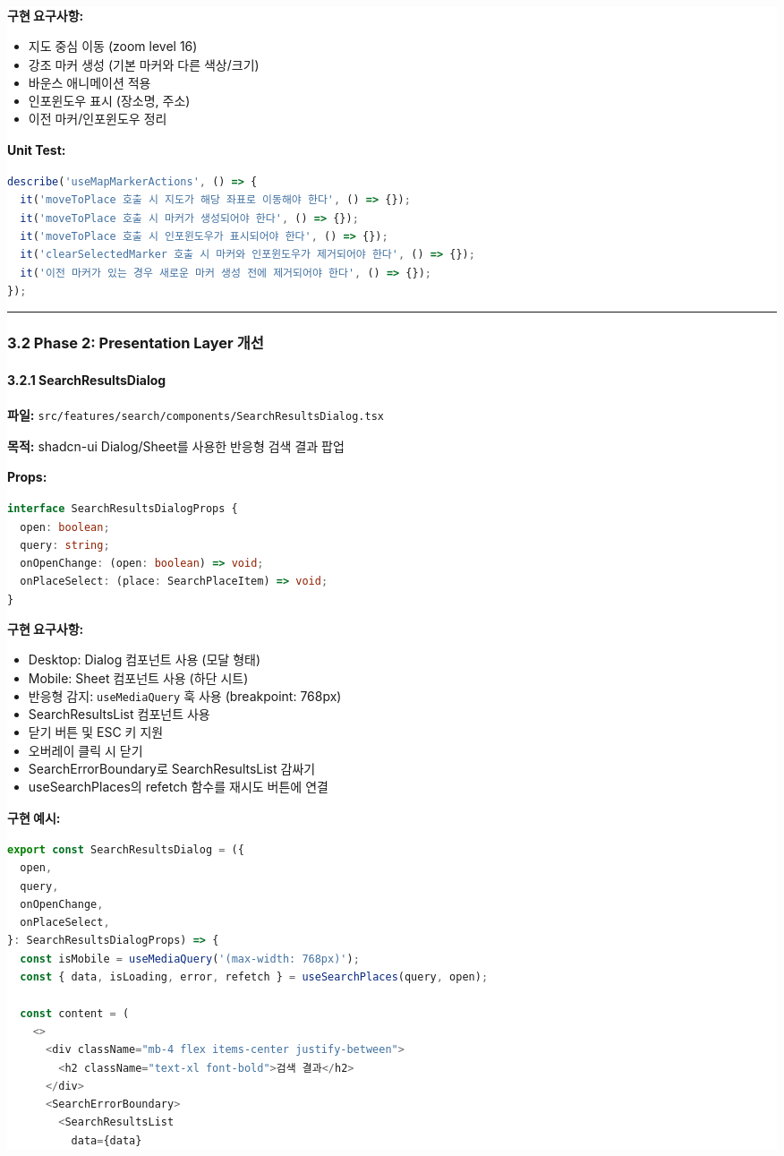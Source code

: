 **구현 요구사항:**
- 지도 중심 이동 (zoom level 16)
- 강조 마커 생성 (기본 마커와 다른 색상/크기)
- 바운스 애니메이션 적용
- 인포윈도우 표시 (장소명, 주소)
- 이전 마커/인포윈도우 정리

**Unit Test:**
```typescript
describe('useMapMarkerActions', () => {
  it('moveToPlace 호출 시 지도가 해당 좌표로 이동해야 한다', () => {});
  it('moveToPlace 호출 시 마커가 생성되어야 한다', () => {});
  it('moveToPlace 호출 시 인포윈도우가 표시되어야 한다', () => {});
  it('clearSelectedMarker 호출 시 마커와 인포윈도우가 제거되어야 한다', () => {});
  it('이전 마커가 있는 경우 새로운 마커 생성 전에 제거되어야 한다', () => {});
});
```

---

### 3.2 Phase 2: Presentation Layer 개선

#### 3.2.1 SearchResultsDialog

**파일:** `src/features/search/components/SearchResultsDialog.tsx`

**목적:** shadcn-ui Dialog/Sheet를 사용한 반응형 검색 결과 팝업

**Props:**
```typescript
interface SearchResultsDialogProps {
  open: boolean;
  query: string;
  onOpenChange: (open: boolean) => void;
  onPlaceSelect: (place: SearchPlaceItem) => void;
}
```

**구현 요구사항:**
- Desktop: Dialog 컴포넌트 사용 (모달 형태)
- Mobile: Sheet 컴포넌트 사용 (하단 시트)
- 반응형 감지: `useMediaQuery` 훅 사용 (breakpoint: 768px)
- SearchResultsList 컴포넌트 사용
- 닫기 버튼 및 ESC 키 지원
- 오버레이 클릭 시 닫기
- SearchErrorBoundary로 SearchResultsList 감싸기
- useSearchPlaces의 refetch 함수를 재시도 버튼에 연결

**구현 예시:**
```typescript
export const SearchResultsDialog = ({
  open,
  query,
  onOpenChange,
  onPlaceSelect,
}: SearchResultsDialogProps) => {
  const isMobile = useMediaQuery('(max-width: 768px)');
  const { data, isLoading, error, refetch } = useSearchPlaces(query, open);

  const content = (
    <>
      <div className="mb-4 flex items-center justify-between">
        <h2 className="text-xl font-bold">검색 결과</h2>
      </div>
      <SearchErrorBoundary>
        <SearchResultsList
          data={data}
```